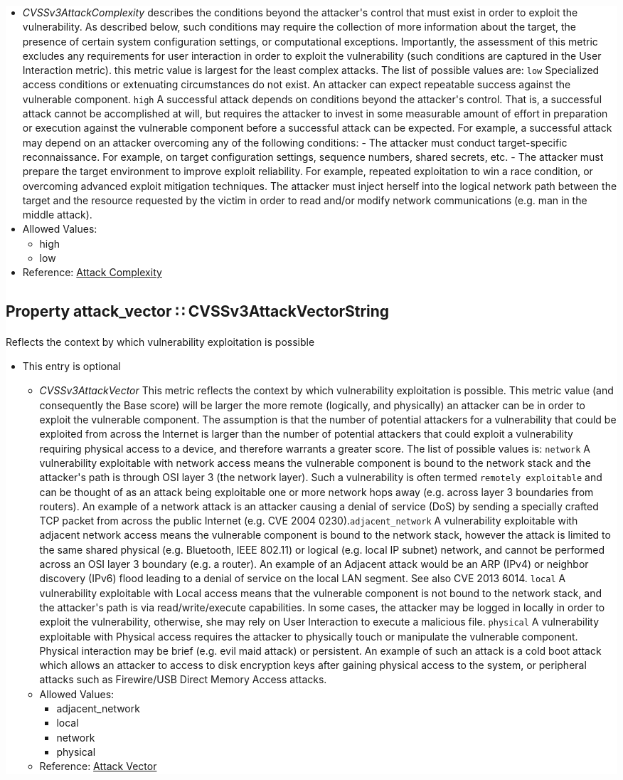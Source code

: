   * *CVSSv3AttackComplexity* describes the conditions beyond the attacker's control that must exist in order to exploit the vulnerability. As described below, such conditions may require the collection of more information about the target, the presence of certain system configuration settings, or computational exceptions. Importantly, the assessment of this metric excludes any requirements for user interaction in order to exploit the vulnerability (such conditions are captured in the User Interaction metric). this metric value is largest for the least complex attacks. The list of possible values are: `low` Specialized access conditions or extenuating circumstances do not exist. An attacker can expect repeatable success against the vulnerable component. `high` A successful attack depends on conditions beyond the attacker's control. That is, a successful attack cannot be accomplished at will, but requires the attacker to invest in some measurable amount of effort in preparation or execution against the vulnerable component before a successful attack can be expected. For example, a successful attack may depend on an attacker overcoming any of the following conditions: - The attacker must conduct target-specific reconnaissance. For example, on target configuration settings, sequence numbers, shared secrets, etc. - The attacker must prepare the target environment to improve exploit reliability. For example, repeated exploitation to win a race condition, or overcoming advanced exploit mitigation techniques. The attacker must inject herself into the logical network path between the target and the resource requested by the victim in order to read and/or modify network communications (e.g. man in the middle attack).
  * Allowed Values:
    * high
    * low
  * Reference: [Attack Complexity](https://www.first.org/cvss/specification-document#2-1-2-Attack-Complexity-AC)

<a id="propertyattack_vector-cvssv3attackvectorstring"></a>
## Property attack_vector ∷ CVSSv3AttackVectorString

Reflects the context by which vulnerability exploitation is possible

* This entry is optional


  * *CVSSv3AttackVector* This metric reflects the context by which vulnerability exploitation is possible. This metric value (and consequently the Base score) will be larger the more remote (logically, and physically) an attacker can be in order to exploit the vulnerable component. The assumption is that the number of potential attackers for a vulnerability that could be exploited from across the Internet is larger than the number of potential attackers that could exploit a vulnerability requiring physical access to a device, and therefore warrants a greater score. The list of possible values is: `network` A vulnerability exploitable with network access means the vulnerable component is bound to the network stack and the attacker's path is through OSI layer 3 (the network layer). Such a vulnerability is often termed `remotely exploitable` and can be thought of as an attack being exploitable one or more network hops away (e.g. across layer 3 boundaries from routers). An example of a network attack is an attacker causing a denial of service (DoS) by sending a specially crafted TCP packet from across the public Internet (e.g. CVE 2004 0230).`adjacent_network` A vulnerability exploitable with adjacent network access means the vulnerable component is bound to the network stack, however the attack is limited to the same shared physical (e.g. Bluetooth, IEEE 802.11) or logical (e.g. local IP subnet) network, and cannot be performed across an OSI layer 3 boundary (e.g. a router). An example of an Adjacent attack would be an ARP (IPv4) or neighbor discovery (IPv6) flood leading to a denial of service on the local LAN segment. See also CVE 2013 6014. `local` A vulnerability exploitable with Local access means that the vulnerable component is not bound to the network stack, and the attacker's path is via read/write/execute capabilities. In some cases, the attacker may be logged in locally in order to exploit the vulnerability, otherwise, she may rely on User Interaction to execute a malicious file. `physical` A vulnerability exploitable with Physical access requires the attacker to physically touch or manipulate the vulnerable component. Physical interaction may be brief (e.g. evil maid attack) or persistent. An example of such an attack is a cold boot attack which allows an attacker to access to disk encryption keys after gaining physical access to the system, or peripheral attacks such as Firewire/USB Direct Memory Access attacks.
  * Allowed Values:
    * adjacent_network
    * local
    * network
    * physical
  * Reference: [Attack Vector](https://www.first.org/cvss/specification-document#2-1-1-Attack-Vector-AV)
